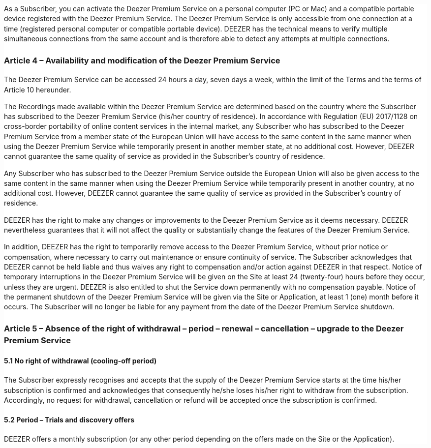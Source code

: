 As a Subscriber, you can activate the Deezer Premium Service on a personal computer (PC or Mac) and a compatible portable device registered with the Deezer Premium Service. The Deezer Premium Service is only accessible from one connection at a time (registered personal computer or compatible portable device). DEEZER has the technical means to verify multiple simultaneous connections from the same account and is therefore able to detect any attempts at multiple connections.

### Article 4 – Availability and modification of the Deezer Premium Service

The Deezer Premium Service can be accessed 24 hours a day, seven days a week, within the limit of the Terms and the terms of Article 10 hereunder.

The Recordings made available within the Deezer Premium Service are determined based on the country where the Subscriber has subscribed to the Deezer Premium Service (his/her country of residence). In accordance with Regulation (EU) 2017/1128 on cross-border portability of online content services in the internal market, any Subscriber who has subscribed to the Deezer Premium Service from a member state of the European Union will have access to the same content in the same manner when using the Deezer Premium Service while temporarily present in another member state, at no additional cost. However, DEEZER cannot guarantee the same quality of service as provided in the Subscriber’s country of residence.

Any Subscriber who has subscribed to the Deezer Premium Service outside the European Union will also be given access to the same content in the same manner when using the Deezer Premium Service while temporarily present in another country, at no additional cost. However, DEEZER cannot guarantee the same quality of service as provided in the Subscriber’s country of residence.

DEEZER has the right to make any changes or improvements to the Deezer Premium Service as it deems necessary. DEEZER nevertheless guarantees that it will not affect the quality or substantially change the features of the Deezer Premium Service.

In addition, DEEZER has the right to temporarily remove access to the Deezer Premium Service, without prior notice or compensation, where necessary to carry out maintenance or ensure continuity of service. The Subscriber acknowledges that DEEZER cannot be held liable and thus waives any right to compensation and/or action against DEEZER in that respect. Notice of temporary interruptions in the Deezer Premium Service will be given on the Site at least 24 (twenty-four) hours before they occur, unless they are urgent. DEEZER is also entitled to shut the Service down permanently with no compensation payable. Notice of the permanent shutdown of the Deezer Premium Service will be given via the Site or Application, at least 1 (one) month before it occurs. The Subscriber will no longer be liable for any payment from the date of the Deezer Premium Service shutdown.

### Article 5 – Absence of the right of withdrawal – period – renewal – cancellation – upgrade to the Deezer Premium Service

#### 5.1 No right of withdrawal (cooling-off period)

The Subscriber expressly recognises and accepts that the supply of the Deezer Premium Service starts at the time his/her subscription is confirmed and acknowledges that consequently he/she loses his/her right to withdraw from the subscription. Accordingly, no request for withdrawal, cancellation or refund will be accepted once the subscription is confirmed.

#### 5.2 Period – Trials and discovery offers

DEEZER offers a monthly subscription (or any other period depending on the offers made on the Site or the Application).
